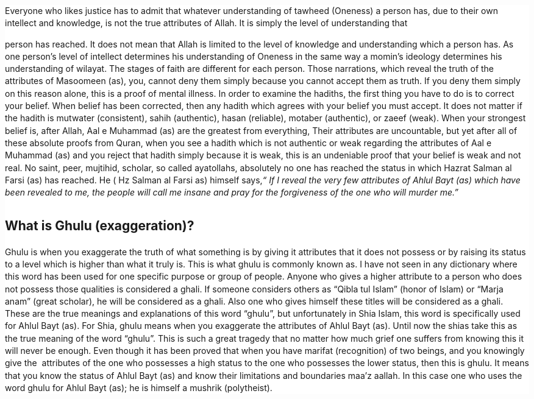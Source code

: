 Everyone who likes justice has to admit that whatever understanding of
tawheed (Oneness) a person has, due to their own intellect and
knowledge, is not the true attributes of Allah. It is simply the level
of understanding that

person has reached. It does not mean that Allah is limited to the level
of knowledge and understanding which a person has. As one person’s level
of intellect determines his understanding of Oneness in the same way a
momin’s ideology determines his understanding of wilayat. The stages of
faith are different for each person. Those narrations, which reveal the
truth of the attributes of Masoomeen (as), you, cannot deny them simply
because you cannot accept them as truth. If you deny them simply on this
reason alone, this is a proof of mental illness. In order to examine the
hadiths, the first thing you have to do is to correct your belief. When
belief has been corrected, then any hadith which agrees with your belief
you must accept. It does not matter if the hadith is mutwater
(consistent), sahih (authentic), hasan (reliable), motaber (authentic),
or zaeef (weak). When your strongest belief is, after Allah, Aal e
Muhammad (as) are the greatest from everything, Their attributes are
uncountable, but yet after all of these absolute proofs from Quran, when
you see a hadith which is not authentic or weak regarding the attributes
of Aal e Muhammad (as) and you reject that hadith simply because it is
weak, this is an undeniable proof that your belief is weak and not real.
No saint, peer, mujtihid, scholar, so called ayatollahs, absolutely no
one has reached the status in which Hazrat Salman al Farsi (as) has
reached. He ( Hz Salman al Farsi as) himself says,*“ If I reveal the
very few attributes of Ahlul Bayt (as) which have been revealed to me,
the people will call me insane and pray for the forgiveness of the one
who will murder me.”*

What is Ghulu (exaggeration)?
-----------------------------

Ghulu is when you exaggerate the truth of what something is by giving it
attributes that it does not possess or by raising its status to a level
which is higher than what it truly is. This is what ghulu is commonly
known as. I have not seen in any dictionary where this word has been
used for one specific purpose or group of people. Anyone who gives a
higher attribute to a person who does not possess those qualities is
considered a ghali. If someone considers others as “Qibla tul Islam”
(honor of Islam) or “Marja anam” (great scholar), he will be considered
as a ghali. Also one who gives himself these titles will be considered
as a ghali. These are the true meanings and explanations of this word
“ghulu”, but unfortunately in Shia Islam, this word is specifically used
for Ahlul Bayt (as). For Shia, ghulu means when you exaggerate the
attributes of Ahlul Bayt (as). Until now the shias take this as the true
meaning of the word “ghulu”. This is such a great tragedy that no matter
how much grief one suffers from knowing this it will never be enough.
Even though it has been proved that when you have marifat (recognition)
of two beings, and you knowingly give the  attributes of the one who
possesses a high status to the one who possesses the lower status, then
this is ghulu. It means that you know the status of Ahlul Bayt (as) and
know their limitations and boundaries maa’z aallah. In this case one who
uses the word ghulu for Ahlul Bayt (as); he is himself a mushrik
(polytheist).
